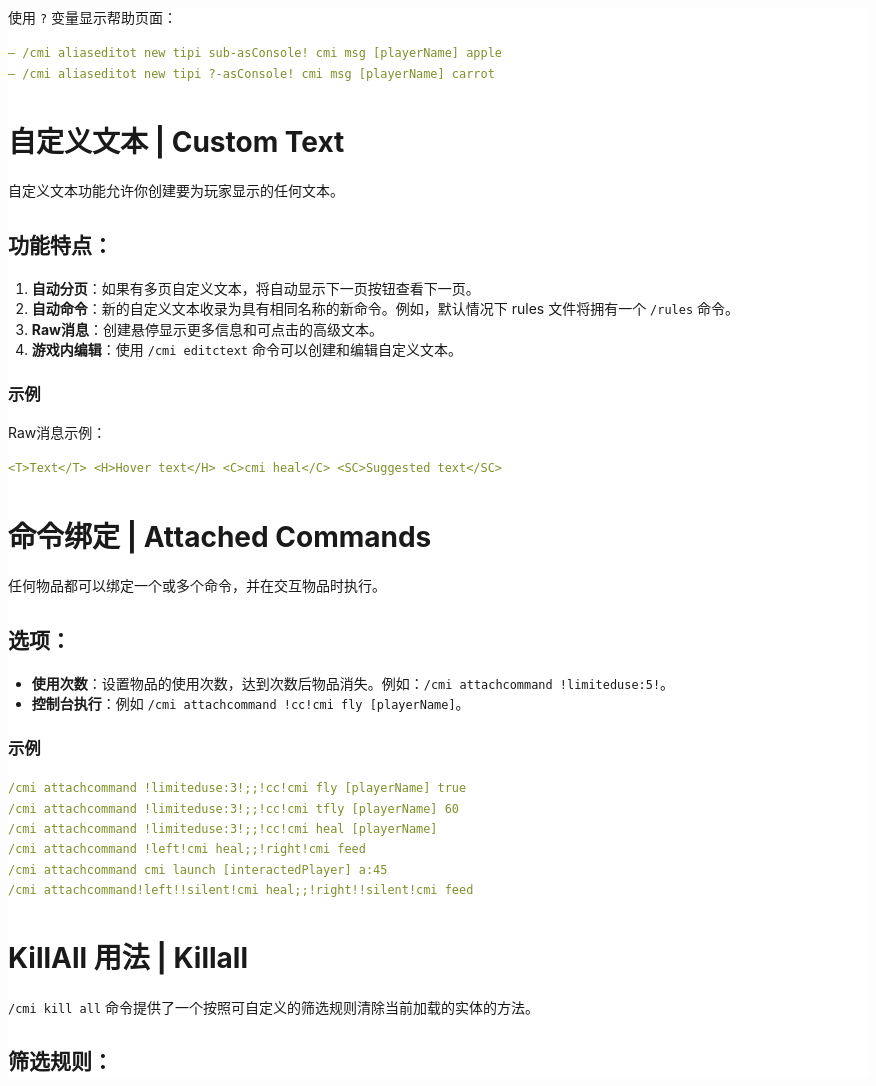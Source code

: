 使用 `?` 变量显示帮助页面：

```yaml
– /cmi aliaseditot new tipi sub-asConsole! cmi msg [playerName] apple
– /cmi aliaseditot new tipi ?-asConsole! cmi msg [playerName] carrot
```

# 自定义文本 | Custom Text

自定义文本功能允许你创建要为玩家显示的任何文本。

## 功能特点：

1. **自动分页**：如果有多页自定义文本，将自动显示下一页按钮查看下一页。
2. **自动命令**：新的自定义文本收录为具有相同名称的新命令。例如，默认情况下 rules 文件将拥有一个 `/rules` 命令。
3. **Raw消息**：创建悬停显示更多信息和可点击的高级文本。
4. **游戏内编辑**：使用 `/cmi editctext` 命令可以创建和编辑自定义文本。

### 示例

Raw消息示例：

```yaml
<T>Text</T> <H>Hover text</H> <C>cmi heal</C> <SC>Suggested text</SC>
```

# 命令绑定 | Attached Commands

任何物品都可以绑定一个或多个命令，并在交互物品时执行。

## 选项：

- **使用次数**：设置物品的使用次数，达到次数后物品消失。例如：`/cmi attachcommand !limiteduse:5!`。
- **控制台执行**：例如 `/cmi attachcommand !cc!cmi fly [playerName]`。

### 示例

```yaml
/cmi attachcommand !limiteduse:3!;;!cc!cmi fly [playerName] true
/cmi attachcommand !limiteduse:3!;;!cc!cmi tfly [playerName] 60
/cmi attachcommand !limiteduse:3!;;!cc!cmi heal [playerName]
/cmi attachcommand !left!cmi heal;;!right!cmi feed
/cmi attachcommand cmi launch [interactedPlayer] a:45
/cmi attachcommand!left!!silent!cmi heal;;!right!!silent!cmi feed
```

# KillAll 用法 | Killall

`/cmi kill all` 命令提供了一个按照可自定义的筛选规则清除当前加载的实体的方法。

## 筛选规则：
